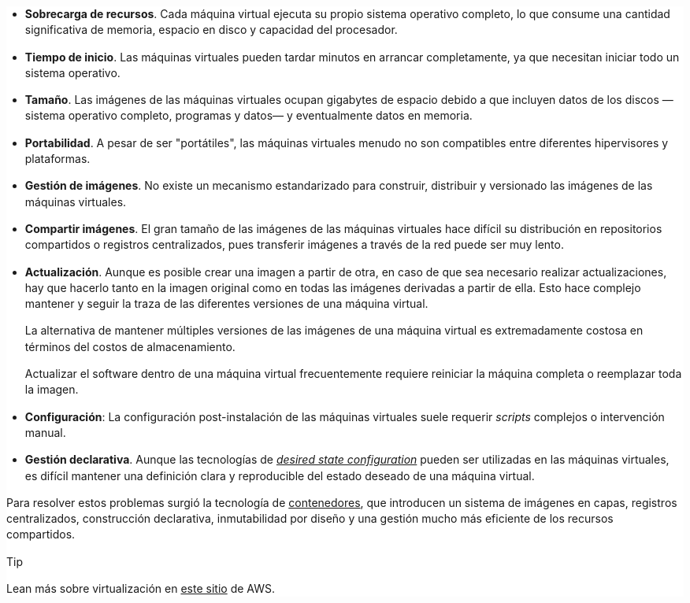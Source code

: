* **Sobrecarga de recursos**. Cada máquina virtual ejecuta su propio sistema
  operativo completo, lo que consume una cantidad significativa de memoria,
  espacio en disco y capacidad del procesador.

* **Tiempo de inicio**. Las máquinas virtuales pueden tardar minutos en
  arrancar completamente, ya que necesitan iniciar todo un sistema operativo.

* **Tamaño**. Las imágenes de las máquinas virtuales ocupan gigabytes de
  espacio debido a que incluyen datos de los discos —sistema operativo completo,
  programas y datos— y eventualmente datos en memoria.

* **Portabilidad**. A pesar de ser "portátiles", las máquinas
  virtuales menudo no son compatibles entre diferentes hipervisores y
  plataformas.

* **Gestión de imágenes**. No existe un mecanismo estandarizado para construir,
  distribuir y versionado las imágenes de las máquinas virtuales.

* **Compartir imágenes**. El gran tamaño de las imágenes de las máquinas
  virtuales hace difícil su distribución en repositorios compartidos o registros
  centralizados, pues transferir imágenes a través de la red puede ser muy
  lento.

* **Actualización**. Aunque es posible crear una imagen a partir de otra, en
  caso de que sea necesario realizar actualizaciones, hay que hacerlo tanto en
  la imagen original como en todas las imágenes derivadas a partir de ella. Esto
  hace complejo mantener y seguir la traza de las diferentes versiones de una
  máquina virtual.

  La alternativa de mantener múltiples versiones de las imágenes de una máquina
  virtual es extremadamente costosa en términos del costos de almacenamiento.

  Actualizar el software dentro de una máquina virtual frecuentemente requiere
  reiniciar la máquina completa o reemplazar toda la imagen.

* **Configuración**: La configuración post-instalación de las máquinas virtuales
 suele requerir *scripts* complejos o intervención manual.

* **Gestión declarativa**. Aunque las tecnologías de [*desired state
  configuration*](https://learn.microsoft.com/en-us/powershell/dsc/overview?view=dsc-3.0)
  pueden ser utilizadas en las máquinas virtuales, es difícil mantener una
  definición clara y reproducible del estado deseado de una máquina virtual.

Para resolver estos problemas surgió la tecnología de
[contenedores](/4_Conceptos/4_Contenedores.md), que introducen un sistema de
imágenes en capas, registros centralizados, construcción declarativa,
inmutabilidad por diseño y una gestión mucho más eficiente de los recursos
compartidos.

> [!TIP]
> Lean más sobre virtualización en [este
> sitio](https://aws.amazon.com/what-is/virtualization/) de AWS.


[^1]: Bass, L.; Klein, J. (2022). Deployment and Operations for Software
[^2]: Bass, L.; Clements, P.; Kazman, R. (2022). Software Architecture in
[^3]: van Steen, M., Tannenbaum, A. (2025). Distributed Systems: Principles and
[^4]: van Steen y Tannenbaum en [^3] lo llaman ≪monitor de máquina virtual
[^5]: van Steen y Tannenbaum en [^3] lo llaman ≪monitor de máquina virtual